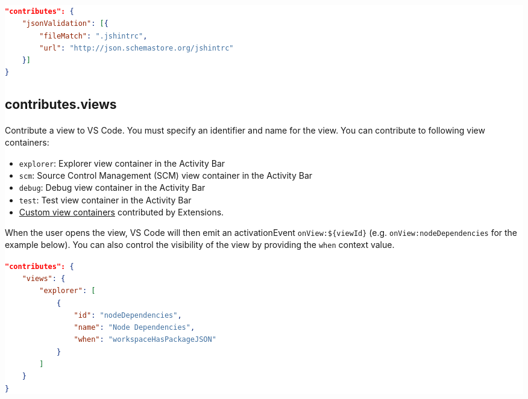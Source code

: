 ```json
"contributes": {
    "jsonValidation": [{
        "fileMatch": ".jshintrc",
        "url": "http://json.schemastore.org/jshintrc"
    }]
}
```

## contributes.views

Contribute a view to VS Code. You must specify an identifier and name for the view. You can contribute to following view containers:

* `explorer`: Explorer view container in the Activity Bar
* `scm`: Source Control Management (SCM) view container in the Activity Bar
* `debug`: Debug view container in the Activity Bar
* `test`: Test view container in the Activity Bar
* [Custom view containers](#contributes.viewsContainers) contributed by Extensions.

When the user opens the view, VS Code will then emit an activationEvent `onView:${viewId}` (e.g. `onView:nodeDependencies` for the example below). You can also control the visibility of the view by providing the `when` context value.

```json
"contributes": {
    "views": {
        "explorer": [
            {
                "id": "nodeDependencies",
                "name": "Node Dependencies",
                "when": "workspaceHasPackageJSON"
            }
        ]
    }
}
```
